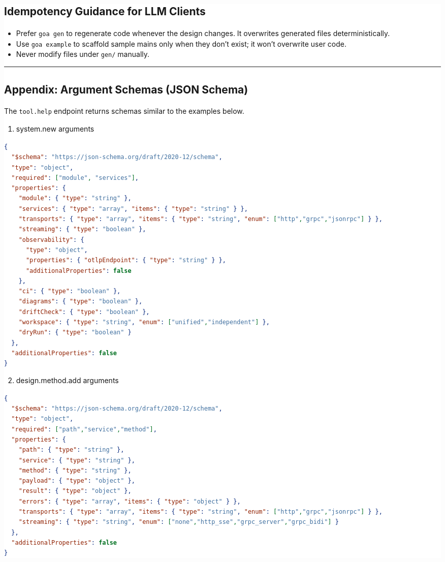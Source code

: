
## Idempotency Guidance for LLM Clients
- Prefer `goa gen` to regenerate code whenever the design changes. It overwrites generated files deterministically.
- Use `goa example` to scaffold sample mains only when they don’t exist; it won’t overwrite user code.
- Never modify files under `gen/` manually.

---

## Appendix: Argument Schemas (JSON Schema)

The `tool.help` endpoint returns schemas similar to the examples below.

1) system.new arguments
```json
{
  "$schema": "https://json-schema.org/draft/2020-12/schema",
  "type": "object",
  "required": ["module", "services"],
  "properties": {
    "module": { "type": "string" },
    "services": { "type": "array", "items": { "type": "string" } },
    "transports": { "type": "array", "items": { "type": "string", "enum": ["http","grpc","jsonrpc"] } },
    "streaming": { "type": "boolean" },
    "observability": {
      "type": "object",
      "properties": { "otlpEndpoint": { "type": "string" } },
      "additionalProperties": false
    },
    "ci": { "type": "boolean" },
    "diagrams": { "type": "boolean" },
    "driftCheck": { "type": "boolean" },
    "workspace": { "type": "string", "enum": ["unified","independent"] },
    "dryRun": { "type": "boolean" }
  },
  "additionalProperties": false
}
```

2) design.method.add arguments
```json
{
  "$schema": "https://json-schema.org/draft/2020-12/schema",
  "type": "object",
  "required": ["path","service","method"],
  "properties": {
    "path": { "type": "string" },
    "service": { "type": "string" },
    "method": { "type": "string" },
    "payload": { "type": "object" },
    "result": { "type": "object" },
    "errors": { "type": "array", "items": { "type": "object" } },
    "transports": { "type": "array", "items": { "type": "string", "enum": ["http","grpc","jsonrpc"] } },
    "streaming": { "type": "string", "enum": ["none","http_sse","grpc_server","grpc_bidi"] }
  },
  "additionalProperties": false
}
```
